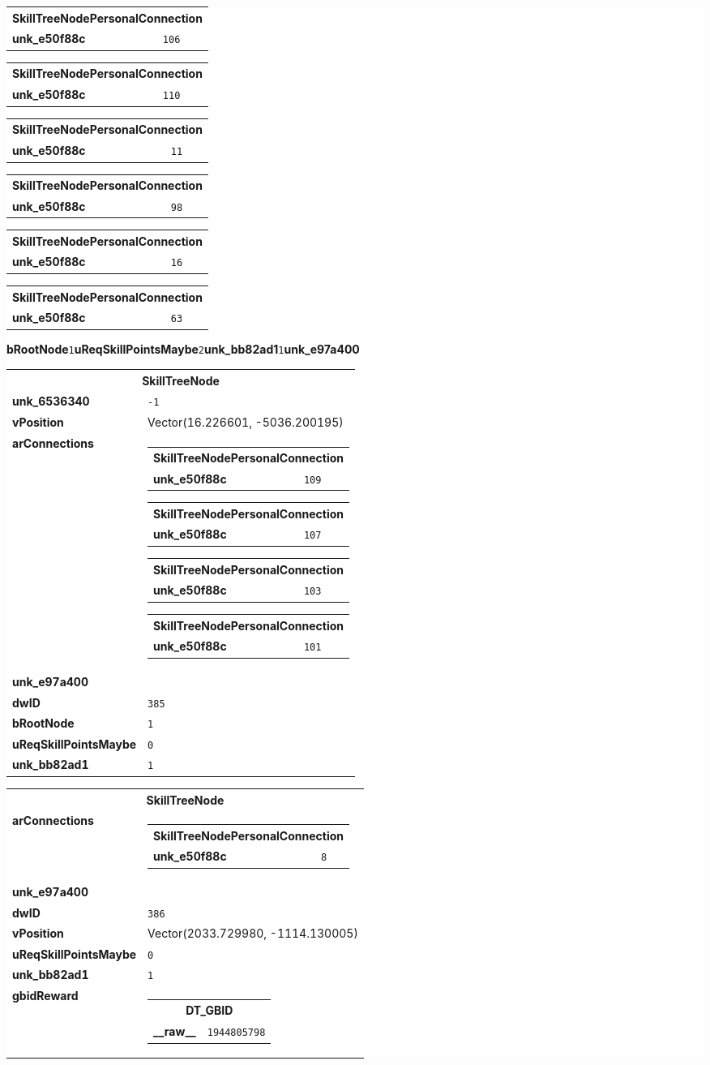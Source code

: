 
<table><tr><th colspan="100%">SkillTreeNodePersonalConnection</th></tr><tr><td><b>unk_e50f88c</b></td><td><code>106</code></td></tr></table>


<table><tr><th colspan="100%">SkillTreeNodePersonalConnection</th></tr><tr><td><b>unk_e50f88c</b></td><td><code>110</code></td></tr></table>


<table><tr><th colspan="100%">SkillTreeNodePersonalConnection</th></tr><tr><td><b>unk_e50f88c</b></td><td><code>11</code></td></tr></table>


<table><tr><th colspan="100%">SkillTreeNodePersonalConnection</th></tr><tr><td><b>unk_e50f88c</b></td><td><code>98</code></td></tr></table>


<table><tr><th colspan="100%">SkillTreeNodePersonalConnection</th></tr><tr><td><b>unk_e50f88c</b></td><td><code>16</code></td></tr></table>


<table><tr><th colspan="100%">SkillTreeNodePersonalConnection</th></tr><tr><td><b>unk_e50f88c</b></td><td><code>63</code></td></tr></table>


</td></tr><tr><td><b>bRootNode</b></td><td><code>1</code></td></tr><tr><td><b>uReqSkillPointsMaybe</b></td><td><code>2</code></td></tr><tr><td><b>unk_bb82ad1</b></td><td><code>1</code></td></tr><tr><td><b>unk_e97a400</b></td><td></td></tr></table>


<table><tr><th colspan="100%">SkillTreeNode</th></tr><tr><td><b>unk_6536340</b></td><td><code>-1</code></td></tr><tr><td><b>vPosition</b></td><td>Vector(16.226601, -5036.200195)</td></tr><tr><td><b>arConnections</b></td><td><table><tr><th colspan="100%">SkillTreeNodePersonalConnection</th></tr><tr><td><b>unk_e50f88c</b></td><td><code>109</code></td></tr></table>


<table><tr><th colspan="100%">SkillTreeNodePersonalConnection</th></tr><tr><td><b>unk_e50f88c</b></td><td><code>107</code></td></tr></table>


<table><tr><th colspan="100%">SkillTreeNodePersonalConnection</th></tr><tr><td><b>unk_e50f88c</b></td><td><code>103</code></td></tr></table>


<table><tr><th colspan="100%">SkillTreeNodePersonalConnection</th></tr><tr><td><b>unk_e50f88c</b></td><td><code>101</code></td></tr></table>


</td></tr><tr><td><b>unk_e97a400</b></td><td></td></tr><tr><td><b>dwID</b></td><td><code>385</code></td></tr><tr><td><b>bRootNode</b></td><td><code>1</code></td></tr><tr><td><b>uReqSkillPointsMaybe</b></td><td><code>0</code></td></tr><tr><td><b>unk_bb82ad1</b></td><td><code>1</code></td></tr></table>


<table><tr><th colspan="100%">SkillTreeNode</th></tr><tr><td><b>arConnections</b></td><td><table><tr><th colspan="100%">SkillTreeNodePersonalConnection</th></tr><tr><td><b>unk_e50f88c</b></td><td><code>8</code></td></tr></table>


</td></tr><tr><td><b>unk_e97a400</b></td><td></td></tr><tr><td><b>dwID</b></td><td><code>386</code></td></tr><tr><td><b>vPosition</b></td><td>Vector(2033.729980, -1114.130005)</td></tr><tr><td><b>uReqSkillPointsMaybe</b></td><td><code>0</code></td></tr><tr><td><b>unk_bb82ad1</b></td><td><code>1</code></td></tr><tr><td><b>gbidReward</b></td><td><table><tr><th colspan="100%">DT_GBID</th></tr><tr><td><b>__raw__</b></td><td><code>1944805798</code></td></tr></table>
